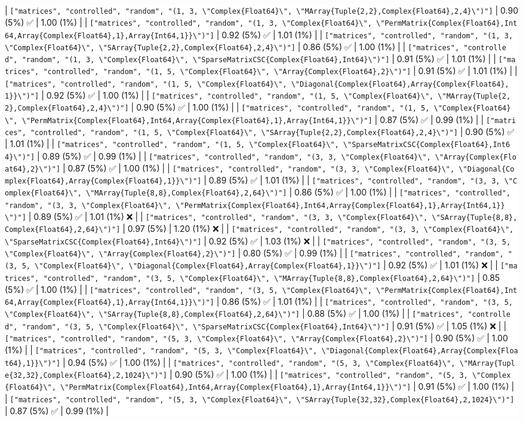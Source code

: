 | `["matrices", "controlled", "random", "(1, 3, \"Complex{Float64}\", \"MArray{Tuple{2,2},Complex{Float64},2,4}\")"]`                                      | 0.90 (5%) :white_check_mark: |                   1.00 (1%)  |
| `["matrices", "controlled", "random", "(1, 3, \"Complex{Float64}\", \"PermMatrix{Complex{Float64},Int64,Array{Complex{Float64},1},Array{Int64,1}}\")"]`  | 0.92 (5%) :white_check_mark: |                   1.01 (1%)  |
| `["matrices", "controlled", "random", "(1, 3, \"Complex{Float64}\", \"SArray{Tuple{2,2},Complex{Float64},2,4}\")"]`                                      | 0.86 (5%) :white_check_mark: |                   1.00 (1%)  |
| `["matrices", "controlled", "random", "(1, 3, \"Complex{Float64}\", \"SparseMatrixCSC{Complex{Float64},Int64}\")"]`                                      | 0.91 (5%) :white_check_mark: |                   1.01 (1%)  |
| `["matrices", "controlled", "random", "(1, 5, \"Complex{Float64}\", \"Array{Complex{Float64},2}\")"]`                                                    | 0.91 (5%) :white_check_mark: |                   1.01 (1%)  |
| `["matrices", "controlled", "random", "(1, 5, \"Complex{Float64}\", \"Diagonal{Complex{Float64},Array{Complex{Float64},1}}\")"]`                         | 0.92 (5%) :white_check_mark: |                   1.00 (1%)  |
| `["matrices", "controlled", "random", "(1, 5, \"Complex{Float64}\", \"MArray{Tuple{2,2},Complex{Float64},2,4}\")"]`                                      | 0.90 (5%) :white_check_mark: |                   1.00 (1%)  |
| `["matrices", "controlled", "random", "(1, 5, \"Complex{Float64}\", \"PermMatrix{Complex{Float64},Int64,Array{Complex{Float64},1},Array{Int64,1}}\")"]`  | 0.87 (5%) :white_check_mark: |                   0.99 (1%)  |
| `["matrices", "controlled", "random", "(1, 5, \"Complex{Float64}\", \"SArray{Tuple{2,2},Complex{Float64},2,4}\")"]`                                      | 0.90 (5%) :white_check_mark: |                   1.01 (1%)  |
| `["matrices", "controlled", "random", "(1, 5, \"Complex{Float64}\", \"SparseMatrixCSC{Complex{Float64},Int64}\")"]`                                      | 0.89 (5%) :white_check_mark: |                   0.99 (1%)  |
| `["matrices", "controlled", "random", "(3, 3, \"Complex{Float64}\", \"Array{Complex{Float64},2}\")"]`                                                    | 0.87 (5%) :white_check_mark: |                   1.00 (1%)  |
| `["matrices", "controlled", "random", "(3, 3, \"Complex{Float64}\", \"Diagonal{Complex{Float64},Array{Complex{Float64},1}}\")"]`                         | 0.89 (5%) :white_check_mark: |                   1.01 (1%)  |
| `["matrices", "controlled", "random", "(3, 3, \"Complex{Float64}\", \"MArray{Tuple{8,8},Complex{Float64},2,64}\")"]`                                     | 0.86 (5%) :white_check_mark: |                   1.00 (1%)  |
| `["matrices", "controlled", "random", "(3, 3, \"Complex{Float64}\", \"PermMatrix{Complex{Float64},Int64,Array{Complex{Float64},1},Array{Int64,1}}\")"]`  | 0.89 (5%) :white_check_mark: |                1.01 (1%) :x: |
| `["matrices", "controlled", "random", "(3, 3, \"Complex{Float64}\", \"SArray{Tuple{8,8},Complex{Float64},2,64}\")"]`                                     |                   0.97 (5%)  |                1.20 (1%) :x: |
| `["matrices", "controlled", "random", "(3, 3, \"Complex{Float64}\", \"SparseMatrixCSC{Complex{Float64},Int64}\")"]`                                      | 0.92 (5%) :white_check_mark: |                1.03 (1%) :x: |
| `["matrices", "controlled", "random", "(3, 5, \"Complex{Float64}\", \"Array{Complex{Float64},2}\")"]`                                                    | 0.80 (5%) :white_check_mark: |                   0.99 (1%)  |
| `["matrices", "controlled", "random", "(3, 5, \"Complex{Float64}\", \"Diagonal{Complex{Float64},Array{Complex{Float64},1}}\")"]`                         | 0.92 (5%) :white_check_mark: |                1.01 (1%) :x: |
| `["matrices", "controlled", "random", "(3, 5, \"Complex{Float64}\", \"MArray{Tuple{8,8},Complex{Float64},2,64}\")"]`                                     | 0.85 (5%) :white_check_mark: |                   1.00 (1%)  |
| `["matrices", "controlled", "random", "(3, 5, \"Complex{Float64}\", \"PermMatrix{Complex{Float64},Int64,Array{Complex{Float64},1},Array{Int64,1}}\")"]`  | 0.86 (5%) :white_check_mark: |                   1.01 (1%)  |
| `["matrices", "controlled", "random", "(3, 5, \"Complex{Float64}\", \"SArray{Tuple{8,8},Complex{Float64},2,64}\")"]`                                     | 0.88 (5%) :white_check_mark: |                   1.00 (1%)  |
| `["matrices", "controlled", "random", "(3, 5, \"Complex{Float64}\", \"SparseMatrixCSC{Complex{Float64},Int64}\")"]`                                      | 0.91 (5%) :white_check_mark: |                1.05 (1%) :x: |
| `["matrices", "controlled", "random", "(5, 3, \"Complex{Float64}\", \"Array{Complex{Float64},2}\")"]`                                                    | 0.90 (5%) :white_check_mark: |                   1.00 (1%)  |
| `["matrices", "controlled", "random", "(5, 3, \"Complex{Float64}\", \"Diagonal{Complex{Float64},Array{Complex{Float64},1}}\")"]`                         | 0.94 (5%) :white_check_mark: |                   1.00 (1%)  |
| `["matrices", "controlled", "random", "(5, 3, \"Complex{Float64}\", \"MArray{Tuple{32,32},Complex{Float64},2,1024}\")"]`                                 | 0.90 (5%) :white_check_mark: |                   1.00 (1%)  |
| `["matrices", "controlled", "random", "(5, 3, \"Complex{Float64}\", \"PermMatrix{Complex{Float64},Int64,Array{Complex{Float64},1},Array{Int64,1}}\")"]`  | 0.91 (5%) :white_check_mark: |                   1.00 (1%)  |
| `["matrices", "controlled", "random", "(5, 3, \"Complex{Float64}\", \"SArray{Tuple{32,32},Complex{Float64},2,1024}\")"]`                                 | 0.87 (5%) :white_check_mark: |                   0.99 (1%)  |